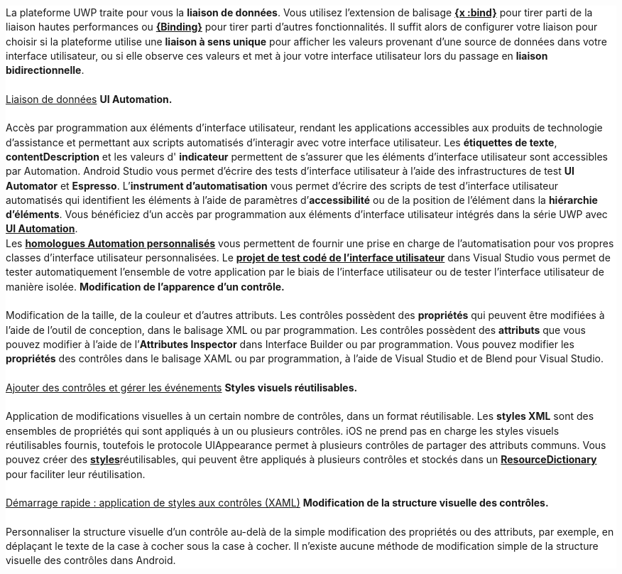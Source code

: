 <td align="left">La plateforme UWP traite pour vous la <strong>liaison de données</strong>. Vous utilisez l’extension de balisage <strong><a href="/windows/uwp/xaml-platform/x-bind-markup-extension">{x :bind}</a></strong> pour tirer parti de la liaison hautes performances ou <strong><a href="/windows/uwp/xaml-platform/binding-markup-extension">{Binding}</a></strong> pour tirer parti d’autres fonctionnalités. Il suffit alors de configurer votre liaison pour choisir si la plateforme utilise une <strong>liaison à sens unique</strong> pour afficher les valeurs provenant d’une source de données dans votre interface utilisateur, ou si elle observe ces valeurs et met à jour votre interface utilisateur lors du passage en <strong>liaison bidirectionnelle</strong>.<br/><br/><a href="/windows/uwp/data-binding/index">Liaison de données</a></td>
</tr>
<tr class="even">
<td align="left"><strong>UI Automation.</strong> <br><br>Accès par programmation aux éléments d’interface utilisateur, rendant les applications accessibles aux produits de technologie d’assistance et permettant aux scripts automatisés d’interagir avec votre interface utilisateur.</td>
<td align="left">Les <strong>étiquettes de texte</strong>, <strong>contentDescription</strong> et les valeurs d' <strong>indicateur</strong> permettent de s’assurer que les éléments d’interface utilisateur sont accessibles par Automation. Android Studio vous permet d’écrire des tests d’interface utilisateur à l’aide des infrastructures de test <strong>UI Automator</strong> et <strong>Espresso</strong>.</td>
<td align="left">L’<strong>instrument d’automatisation</strong> vous permet d’écrire des scripts de test d’interface utilisateur automatisés qui identifient les éléments à l’aide de paramètres d’<strong>accessibilité</strong> ou de la position de l’élément dans la <strong>hiérarchie d’éléments</strong>.</td>
<td align="left">Vous bénéficiez d’un accès par programmation aux éléments d’interface utilisateur intégrés dans la série UWP avec <strong><a href="/windows/desktop/WinAuto/uiauto-uiautomationoverview">UI Automation</a></strong>.<br/>Les <strong><a href="/windows/uwp/accessibility/custom-automation-peers">homologues Automation personnalisés</a></strong> vous permettent de fournir une prise en charge de l’automatisation pour vos propres classes d’interface utilisateur personnalisées. Le <strong><a href="/visualstudio/test/use-ui-automation-to-test-your-code?view=vs-2015">projet de test codé de l’interface utilisateur</a></strong> dans Visual Studio vous permet de tester automatiquement l’ensemble de votre application par le biais de l’interface utilisateur ou de tester l’interface utilisateur de manière isolée.</td>
</tr>
<tr class="odd" style="background-color: #f2f2f2">
<td align="left"><strong>Modification de l’apparence d’un contrôle.</strong> <br><br>Modification de la taille, de la couleur et d’autres attributs.</td>
<td align="left">Les contrôles possèdent des <strong>propriétés</strong> qui peuvent être modifiées à l’aide de l’outil de conception, dans le balisage XML ou par programmation.</td>
<td align="left">Les contrôles possèdent des <strong>attributs</strong> que vous pouvez modifier à l’aide de l’<strong>Attributes Inspector</strong> dans Interface Builder ou par programmation.</td>
<td align="left">Vous pouvez modifier les <strong>propriétés</strong> des contrôles dans le balisage XAML ou par programmation, à l’aide de Visual Studio et de Blend pour Visual Studio.<br/><br/><a href="/windows/uwp/controls-and-patterns/controls-and-events-intro">Ajouter des contrôles et gérer les événements</a></td>
</tr>
<tr class="even">
<td align="left"><strong>Styles visuels réutilisables.</strong> <br><br>Application de modifications visuelles à un certain nombre de contrôles, dans un format réutilisable.</td>
<td align="left">Les <strong>styles XML</strong> sont des ensembles de propriétés qui sont appliqués à un ou plusieurs contrôles.</td>
<td align="left">iOS ne prend pas en charge les styles visuels réutilisables fournis, toutefois le protocole UIAppearance permet à plusieurs contrôles de partager des attributs communs.</td>
<td align="left">Vous pouvez créer des <strong><a href="/uwp/api/Windows.UI.Xaml.Style">styles</a></strong>réutilisables, qui peuvent être appliqués à plusieurs contrôles et stockés dans un <strong><a href="/uwp/api/Windows.UI.Xaml.ResourceDictionary">ResourceDictionary</a></strong> pour faciliter leur réutilisation.<br/><br/><a href="/previous-versions/windows/apps/hh465381(v=win.10)">Démarrage rapide : application de styles aux contrôles (XAML)</a></td>
</tr>
<tr class="odd" style="background-color: #f2f2f2">
<td align="left"><strong>Modification de la structure visuelle des contrôles.</strong> <br><br>Personnaliser la structure visuelle d’un contrôle au-delà de la simple modification des propriétés ou des attributs, par exemple, en déplaçant le texte de la case à cocher sous la case à cocher.</td>
<td align="left">Il n’existe aucune méthode de modification simple de la structure visuelle des contrôles dans Android.</td>
